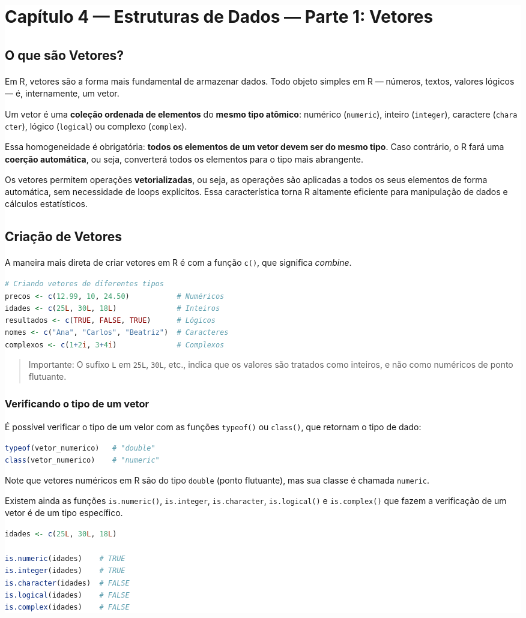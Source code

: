 # Capítulo 4 — Estruturas de Dados — Parte 1: Vetores

## O que são Vetores?

Em R, vetores são a forma mais fundamental de armazenar dados. Todo objeto simples em R — números, textos, valores lógicos — é, internamente, um vetor.

Um vetor é uma **coleção ordenada de elementos** do **mesmo tipo atômico**: numérico (`numeric`), inteiro (`integer`), caractere (`character`), lógico (`logical`) ou complexo (`complex`).

Essa homogeneidade é obrigatória: **todos os elementos de um vetor devem ser do mesmo tipo**. Caso contrário, o R fará uma **coerção automática**, ou seja, converterá todos os elementos para o tipo mais abrangente.

Os vetores permitem operações **vetorializadas**, ou seja, as operações são aplicadas a todos os seus elementos de forma automática, sem necessidade de loops explícitos. Essa característica torna R altamente eficiente para manipulação de dados e cálculos estatísticos.

## Criação de Vetores

A maneira mais direta de criar vetores em R é com a função `c()`, que significa *combine*.

```r
# Criando vetores de diferentes tipos
precos <- c(12.99, 10, 24.50)           # Numéricos
idades <- c(25L, 30L, 18L)              # Inteiros
resultados <- c(TRUE, FALSE, TRUE)      # Lógicos
nomes <- c("Ana", "Carlos", "Beatriz")  # Caracteres
complexos <- c(1+2i, 3+4i)              # Complexos
```

> Importante: O sufixo `L` em `25L`, `30L`, etc., indica que os valores são tratados como inteiros, e não como numéricos de ponto flutuante.

### Verificando o tipo de um vetor

É possível verificar o tipo de um velor com as funções `typeof()` ou `class()`, que retornam o tipo de dado:

```r
typeof(vetor_numerico)   # "double"
class(vetor_numerico)    # "numeric"
```

Note que vetores numéricos em R são do tipo `double` (ponto flutuante), mas sua classe é chamada `numeric`.

Existem ainda as funções `is.numeric()`, `is.integer`, `is.character`, `is.logical()` e `is.complex()` que fazem a verificação de um vetor é de um tipo específico.

```r
idades <- c(25L, 30L, 18L)

is.numeric(idades)    # TRUE
is.integer(idades)    # TRUE
is.character(idades)  # FALSE
is.logical(idades)    # FALSE
is.complex(idades)    # FALSE
```
